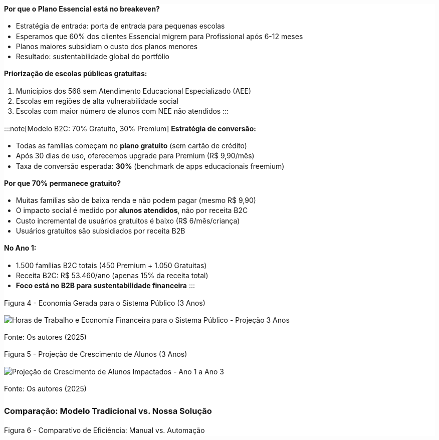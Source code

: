 **Por que o Plano Essencial está no breakeven?**
- Estratégia de entrada: porta de entrada para pequenas escolas
- Esperamos que 60% dos clientes Essencial migrem para Profissional após 6-12 meses
- Planos maiores subsidiam o custo dos planos menores
- Resultado: sustentabilidade global do portfólio

**Priorização de escolas públicas gratuitas:**
1. Municípios dos 568 sem Atendimento Educacional Especializado (AEE)
2. Escolas em regiões de alta vulnerabilidade social
3. Escolas com maior número de alunos com NEE não atendidos
:::

:::note[Modelo B2C: 70% Gratuito, 30% Premium]
**Estratégia de conversão:**
- Todas as famílias começam no **plano gratuito** (sem cartão de crédito)
- Após 30 dias de uso, oferecemos upgrade para Premium (R$ 9,90/mês)
- Taxa de conversão esperada: **30%** (benchmark de apps educacionais freemium)

**Por que 70% permanece gratuito?**
- Muitas famílias são de baixa renda e não podem pagar (mesmo R$ 9,90)
- O impacto social é medido por **alunos atendidos**, não por receita B2C
- Custo incremental de usuários gratuitos é baixo (R$ 6/mês/criança)
- Usuários gratuitos são subsidiados por receita B2B

**No Ano 1:**
- 1.500 famílias B2C totais (450 Premium + 1.050 Gratuitas)
- Receita B2C: R$ 53.460/ano (apenas 15% da receita total)
- **Foco está no B2B para sustentabilidade financeira**
:::

<p style={{textAlign: 'center'}}>Figura 4 - Economia Gerada para o Sistema Público (3 Anos)</p>

<div style={{margin: 25}}>
    <div style={{textAlign: 'center'}}>
        <img src={require("../static/img/economia-sistema-publico-3anos.png").default} style={{width: 900}} alt="Horas de Trabalho e Economia Financeira para o Sistema Público - Projeção 3 Anos" />
        <br />
    </div>
</div>

<p style={{textAlign: 'center'}}>Fonte: Os autores (2025)</p>

<p style={{textAlign: 'center'}}>Figura 5 - Projeção de Crescimento de Alunos (3 Anos)</p>

<div style={{margin: 25}}>
    <div style={{textAlign: 'center'}}>
        <img src={require("../static/img/projecao-alunos-3anos.png").default} style={{width: 900}} alt="Projeção de Crescimento de Alunos Impactados - Ano 1 a Ano 3" />
        <br />
    </div>
</div>

<p style={{textAlign: 'center'}}>Fonte: Os autores (2025)</p>

### Comparação: Modelo Tradicional vs. Nossa Solução

<p style={{textAlign: 'center'}}>Figura 6 - Comparativo de Eficiência: Manual vs. Automação</p>
